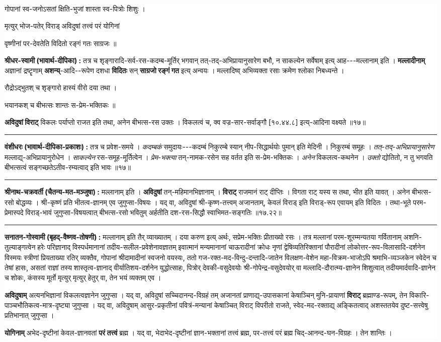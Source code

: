 गोपानां स्व-जनोऽसतां क्षिति-भुजां शास्ता स्व-पित्रोः शिशुः ।

मृत्युर् भोज-पतेर् विराड् अविदुषां तत्त्वं परं योगिनां

वृष्णीनां पर-देवतेति विदितो रङ्गं गतः साग्रजः ॥

**श्रीधर-स्वामी (भावार्थ-दीपिका) :** तत्र च शृङ्गारादि-सर्व-रस-कदम्ब-मूर्तिर् भगवान् तत्-तद्-अभिप्रायानुसारेण बभौ, न साकल्येन सर्वेषाम् इत्य् आह---मल्लानाम् इति । **मल्लादीनाम्** अज्ञानां द्रष्टॄणाम् **अशन्य्**-आदि\--रूपेण दशधा **विदितः** सन् **साग्रजो रङ्गं गत** इत्य् अन्वयः । मल्लादिष्व् अभिव्यक्ता रसाः क्रमेण श्लोका निबध्यन्ते ।

रौद्रोऽद्भुतश् च शृङ्गारो हास्यं वीरो दया तथा ।

भयानकश् च बीभत्सः शान्तः स-प्रेम-भक्तिकः ॥

**अविदुषां विराट्** विकलः पर्याप्तो राजत इति तथा, अनेन बीभत्स-रस उक्तः । विकलत्वं च, क्व वज्र-सार-सर्वाङ्गौ \[१०.४४.८\] इत्य्-आदिना वक्ष्यते ॥१७॥


______


**वंशीधरः (भावार्थ-दीपिका-प्रकाशः) :** तत्र च प्रवेश-समये । *कदम्बकं* समुदायः---कदम्बं निकुरम्बे स्यान् नीप-सिद्धार्थयोः पुमान् इति मेदिनी । निकुरम्बं समूहः । *तत्-तद्-अभिप्रायानुसारेण* मल्लाद्य्-अभिप्रायानुरोधेन । *साकल्येन* रस-समूह-मूर्तित्वेन । *प्रेम-भक्त्या* तन्-नामक-रसेन सह वर्तत इति स-प्रेम-भक्तिकः । *अनेन* विकलत्व-कथनेन । *उक्तो* द्योतितो, न तु भगवति बीभत्सत्वं सङ्गच्छतेऽतीव-रम्यत्वाद् इति भावः ॥१७॥


______


**श्रीनाथ-चक्रवर्ती (चैतन्य-मत-मञ्जुषा) :** मल्लानाम् इति । **अविदुषां** तन्-महिमानभिज्ञानाम् । **विराट्** राजमानं राट् दीप्तिः । विगता राट् यस्य स तथा, भीत इति यावत् । अनेन बीभत्स-रसो बोद्धव्यः । श्री-कृष्णं प्रति भीतत्व-ज्ञानम् एव जुगुप्सा-विषयः । यद् वा, अविदुषां श्री-कृष्ण-तत्त्वम् अजानताम्, केवलं विराड् इति विराड्-रूप एवायम् इति विदितः । तथा-भूते परम-प्रेमास्पदे विराड्-भावं जुगुप्सा-विषयत्वात् बीभत्स-रसो भवितुम् अर्हतीति दश-रस-सिद्धौ स्वाभिमत-सङ्गतिः ॥१७.२२॥


______


**सनातन-गोस्वामी (बृहद्-वैष्णव-तोषणी) :** मल्लानाम् इति तैर् व्याख्यातम् । दया करुण इत्य् अर्थः, सप्रेम-भक्तिः प्रीताख्यो रसः । तत्र मल्लानां परम-शूरम्मन्यतया गर्वितानाम् अशनि-तुल्याङ्गत्वेन हरेः परिज्ञानाद् विस्पर्धमानानां तदीय-सलील-प्रवेशेनावज्ञातम् इवात्मानं मन्यमानानां चाऊरादीनां क्रोधः नृणां द्वेषिव्यतिरिक्तानां पौरादीनां लोकोत्तर-रूप-विलासादि-दर्शनेन विस्मयः स्त्रीणां प्रियताख्या रतिर् व्यक्तैव, गोपानां श्रीदामादीनां स्वजनो वयस्यः, ततो गज-रक्त-मद-विन्दु-दन्तादि-जातेन विलक्षण-वेशेन महा-विक्रम-भाजोऽपि श्रमाभि-व्यञ्जकेन स्वेदेन च तेषां हासः, असतां राज्ञां तस्य शास्तृत्व-ज्ञानाद् वीर्यातिशय-दर्शनेन युद्धोत्साहः, पित्रोर् देवकी-वसुदेवयोः श्री-गोपेन्द्र-वसुदेवयोर् वा मल्लादि-दौरात्म्य-ज्ञानेन शिशुत्वात् तदीयमार्दवादि-ज्ञानेन च शोकः, कंसस्य मूर्तो मृत्युर् मृत्युर् हेतुर् वा, तेन भयं व्यक्तम् एव ।

**अविदुषाम्** अत्यनभिज्ञानां विकलत्वज्ञानेन जुगुप्सा । यद् वा, अविदुषां सच्चिदानन्द-विग्रहं तम् अजानतां प्राणाद्य्-उपासकानां केषाञ्चिन् मुनि-प्रायाणां **विराट्** ब्रह्माण्ड-रूपम्, तेन विकारि-पाञ्चभौतिकत्व-मात्र-दृष्ट्या जुगुप्सा । यद् वा, अविदुषाम् आसुर-प्रकृतीनां पवित्रं-मन्यानां केषाञ्चित् विराट् विपरीतो राजते, स्वेद-मद-रक्ताद्य् अङ्कितत्वाद् अशस्ततयेव दुष्ट-सत्त्वेषु प्रतिभानात् जुगुप्सा ।

**योगिनाम्** अभेद-दृष्टीनां केवल-ज्ञानवतां **परं तत्त्वं** ब्रह्म । यद् वा, भेदाभेद-दृष्टीनां ज्ञान-भक्तानां तत्त्वं ब्रह्म, पर-तत्त्वं परं ब्रह्म चिद्-आनन्द-घन-विग्रहः । तेन शान्तिः ।


[^७०]: समूह्य
[^७१]: \" पतितं तं\" इत्य् अत्र पाठान्तरो\ऽस्ति।
[^७२]: विभावाद्य्-आख्यया